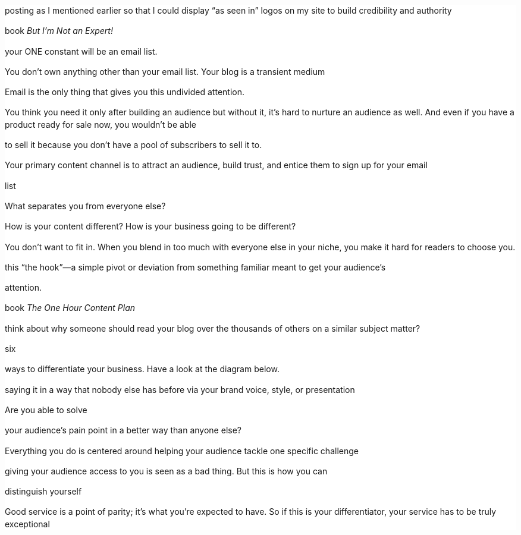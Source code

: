 posting as I mentioned earlier so that I could display “as seen in”
logos on my site to build credibility and authority

book *But I’m Not an Expert!*

your ONE constant will be an email list.

You don’t own anything other than your email list. Your blog is a
transient medium

Email is the only thing that gives you this undivided attention.

You think you need it only after building an audience but without it,
it’s hard to nurture an audience as well. And even if you have a
product ready for sale now, you wouldn’t be able

to sell it because you don’t have a pool of subscribers to sell it to.

Your primary content channel is to attract an audience, build trust,
and entice them to sign up for your email

list

What separates you from everyone else?

How is your content different? How is your business going to be
different?

You don’t want to fit in. When you blend in too much with everyone
else in your niche, you make it hard for readers to choose you.

this “the hook”—a simple pivot or deviation from something familiar
meant to get your audience’s

attention.

book *The One Hour Content Plan*

think about why someone should read your blog over the thousands of
others on a similar subject matter?

six

ways to differentiate your business. Have a look at the diagram below.

saying it in a way that nobody else has before via your brand voice,
style, or presentation

Are you able to solve

your audience’s pain point in a better way than anyone else?

Everything you do is centered around helping your audience tackle one
specific challenge

giving your audience access to you is seen as a bad thing. But this is
how you can

distinguish yourself

Good service is a point of parity; it’s what you’re expected to have.
So if this is your differentiator, your service has to be truly
exceptional
